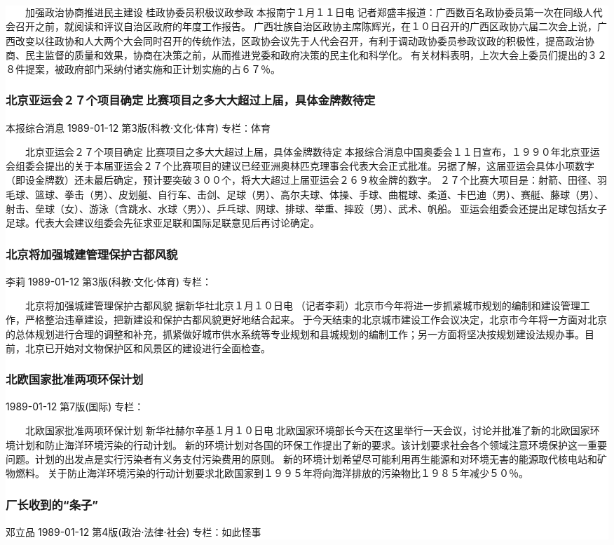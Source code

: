　　加强政治协商推进民主建设
    桂政协委员积极议政参政
    本报南宁１月１１日电  记者郑盛丰报道：广西数百名政协委员第一次在同级人代会召开之前，就阅读和评议自治区政府的年度工作报告。
    广西壮族自治区政协主席陈辉光，在１０日召开的广西区政协六届二次会上说，广西改变以往政协和人大两个大会同时召开的传统作法，区政协会议先于人代会召开，有利于调动政协委员参政议政的积极性，提高政治协商、民主监督的质量和效果，协商在决策之前，从而推进党委和政府决策的民主化和科学化。
    有关材料表明，上次大会上委员们提出的３２８件提案，被政府部门采纳付诸实施和正计划实施的占６７％。


### 北京亚运会２７个项目确定  比赛项目之多大大超过上届，具体金牌数待定
本报综合消息
1989-01-12
第3版(科教·文化·体育)
专栏：体育

　　北京亚运会２７个项目确定
    比赛项目之多大大超过上届，具体金牌数待定
    本报综合消息中国奥委会１１日宣布，１９９０年北京亚运会组委会提出的关于本届亚运会２７个比赛项目的建议已经亚洲奥林匹克理事会代表大会正式批准。另据了解，这届亚运会具体小项数字（即设金牌数）还未最后确定，预计要突破３００个，将大大超过上届亚运会２６９枚金牌的数字。
    ２７个比赛大项目是：射箭、田径、羽毛球、篮球、拳击（男）、皮划艇、自行车、击剑、足球（男）、高尔夫球、体操、手球、曲棍球、柔道、卡巴迪（男）、赛艇、藤球（男）、射击、垒球（女）、游泳（含跳水、水球〈男〉）、乒乓球、网球、排球、举重、摔跤（男）、武术、帆船。
    亚运会组委会还提出足球包括女子足球。代表大会建议组委会先征求亚足联和国际足联意见后再讨论确定。


### 北京将加强城建管理保护古都风貌
李莉
1989-01-12
第3版(科教·文化·体育)
专栏：

　　北京将加强城建管理保护古都风貌
    据新华社北京１月１０日电  （记者李莉）北京市今年将进一步抓紧城市规划的编制和建设管理工作，严格整治违章建设，把新建设和保护古都风貌更好地结合起来。
    于今天结束的北京城市建设工作会议决定，北京市今年将一方面对北京的总体规划进行合理的调整和补充，抓紧做好城市供水系统等专业规划和县城规划的编制工作；另一方面将坚决按规划建设法规办事。目前，北京已开始对文物保护区和风景区的建设进行全面检查。


### 北欧国家批准两项环保计划

1989-01-12
第7版(国际)
专栏：

　　北欧国家批准两项环保计划
    新华社赫尔辛基１月１０日电  北欧国家环境部长今天在这里举行一天会议，讨论并批准了新的北欧国家环境计划和防止海洋环境污染的行动计划。
    新的环境计划对各国的环保工作提出了新的要求。该计划要求社会各个领域注意环境保护这一重要问题。计划的出发点是实行污染者有义务支付污染费用的原则。
    新的环境计划希望尽可能利用再生能源和对环境无害的能源取代核电站和矿物燃料。
    关于防止海洋环境污染的行动计划要求北欧国家到１９９５年将向海洋排放的污染物比１９８５年减少５０％。


### 厂长收到的“条子”
邓立品
1989-01-12
第4版(政治·法律·社会)
专栏：如此怪事
